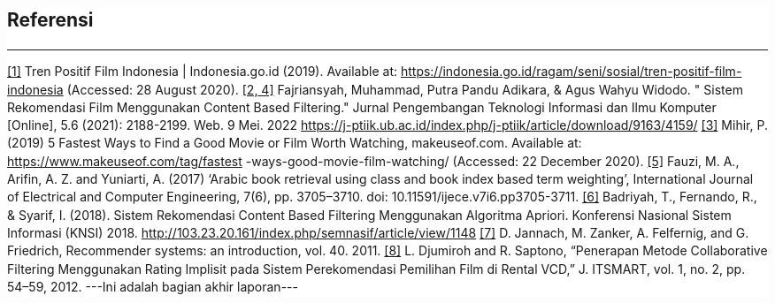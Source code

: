 ## Referensi
---
[[1]](https://j-ptiik.ub.ac.id/index.php/j-ptiik/article/download/9163/4159/) Tren Positif Film Indonesia | Indonesia.go.id (2019). Available at: https://indonesia.go.id/ragam/seni/sosial/tren-positif-film-indonesia (Accessed: 28 August 2020).
[[2, 4]](https://j-ptiik.ub.ac.id/index.php/j-ptiik/article/download/9163/4159/)  Fajriansyah, Muhammad, Putra Pandu Adikara, & Agus Wahyu Widodo. " Sistem Rekomendasi Film Menggunakan Content Based Filtering." Jurnal Pengembangan Teknologi Informasi dan Ilmu Komputer [Online], 5.6 (2021): 2188-2199. Web. 9 Mei. 2022
https://j-ptiik.ub.ac.id/index.php/j-ptiik/article/download/9163/4159/
[[3]](https://www.makeuseof.com/tag/fastest%20-ways-good-movie-film-watching/) Mihir, P. (2019) 5 Fastest Ways to Find a Good Movie or Film Worth Watching, makeuseof.com. Available at: https://www.makeuseof.com/tag/fastest -ways-good-movie-film-watching/ (Accessed: 22 December 2020).
[[5]](https://pdfs.semanticscholar.org/4cba/7c655cf843fe703211f385259ac082cb2b00.pdf) Fauzi, M. A., Arifin, A. Z. and Yuniarti, A. (2017) ‘Arabic book retrieval using class and book index based term weighting’, International Journal of Electrical and Computer Engineering, 7(6), pp. 3705–3710. doi: 10.11591/ijece.v7i6.pp3705-3711. 
[[6]](http://103.23.20.161/index.php/semnasif/article/view/1148) Badriyah, T., Fernando, R., & Syarif, I. (2018). Sistem Rekomendasi Content Based Filtering Menggunakan Algoritma Apriori. Konferensi Nasional Sistem Informasi (KNSI) 2018.
http://103.23.20.161/index.php/semnasif/article/view/1148
[[7]](https://jurnal.uns.ac.id/itsmart/article/download/35008/27748) D. Jannach, M. Zanker, A. Felfernig, and G. Friedrich, Recommender systems: an introduction, vol. 40. 2011. 
[[8]](https://jurnal.uns.ac.id/itsmart/article/download/35008/27748) L. Djumiroh and R. Saptono, “Penerapan Metode Collaborative Filtering Menggunakan Rating Implisit pada Sistem Perekomendasi Pemilihan Film di Rental VCD,” J. ITSMART, vol. 1, no. 2, pp. 54–59, 2012. 
---Ini adalah bagian akhir laporan---
